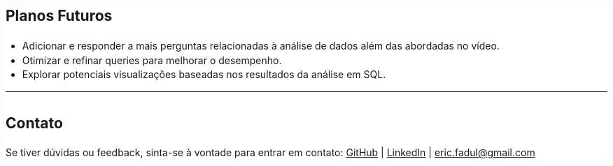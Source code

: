 
## Planos Futuros

- Adicionar e responder a mais perguntas relacionadas à análise de dados além das abordadas no vídeo.
- Otimizar e refinar queries para melhorar o desempenho.
- Explorar potenciais visualizações baseadas nos resultados da análise em SQL.

---

## Contato

Se tiver dúvidas ou feedback, sinta-se à vontade para entrar em contato:
[GitHub](https://github.com/faduzin) | [LinkedIn](https://www.linkedin.com/in/ericfadul/) | [eric.fadul@gmail.com](mailto:eric.fadul@gmail.com)